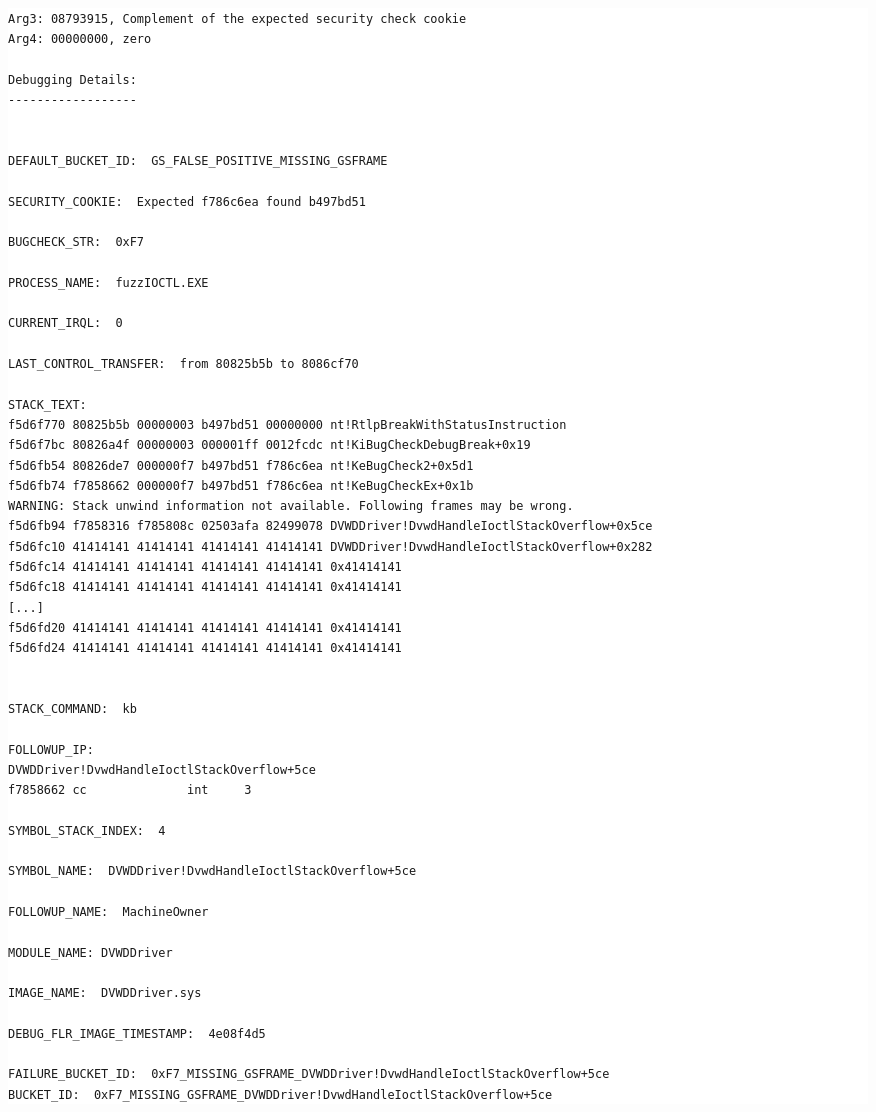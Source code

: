 ```
Arg3: 08793915, Complement of the expected security check cookie
Arg4: 00000000, zero

Debugging Details:
------------------


DEFAULT_BUCKET_ID:  GS_FALSE_POSITIVE_MISSING_GSFRAME

SECURITY_COOKIE:  Expected f786c6ea found b497bd51

BUGCHECK_STR:  0xF7

PROCESS_NAME:  fuzzIOCTL.EXE

CURRENT_IRQL:  0

LAST_CONTROL_TRANSFER:  from 80825b5b to 8086cf70

STACK_TEXT:
f5d6f770 80825b5b 00000003 b497bd51 00000000 nt!RtlpBreakWithStatusInstruction
f5d6f7bc 80826a4f 00000003 000001ff 0012fcdc nt!KiBugCheckDebugBreak+0x19
f5d6fb54 80826de7 000000f7 b497bd51 f786c6ea nt!KeBugCheck2+0x5d1
f5d6fb74 f7858662 000000f7 b497bd51 f786c6ea nt!KeBugCheckEx+0x1b
WARNING: Stack unwind information not available. Following frames may be wrong.
f5d6fb94 f7858316 f785808c 02503afa 82499078 DVWDDriver!DvwdHandleIoctlStackOverflow+0x5ce
f5d6fc10 41414141 41414141 41414141 41414141 DVWDDriver!DvwdHandleIoctlStackOverflow+0x282
f5d6fc14 41414141 41414141 41414141 41414141 0x41414141
f5d6fc18 41414141 41414141 41414141 41414141 0x41414141
[...]
f5d6fd20 41414141 41414141 41414141 41414141 0x41414141
f5d6fd24 41414141 41414141 41414141 41414141 0x41414141


STACK_COMMAND:  kb

FOLLOWUP_IP:
DVWDDriver!DvwdHandleIoctlStackOverflow+5ce
f7858662 cc              int     3

SYMBOL_STACK_INDEX:  4

SYMBOL_NAME:  DVWDDriver!DvwdHandleIoctlStackOverflow+5ce

FOLLOWUP_NAME:  MachineOwner

MODULE_NAME: DVWDDriver

IMAGE_NAME:  DVWDDriver.sys

DEBUG_FLR_IMAGE_TIMESTAMP:  4e08f4d5

FAILURE_BUCKET_ID:  0xF7_MISSING_GSFRAME_DVWDDriver!DvwdHandleIoctlStackOverflow+5ce
BUCKET_ID:  0xF7_MISSING_GSFRAME_DVWDDriver!DvwdHandleIoctlStackOverflow+5ce

```
